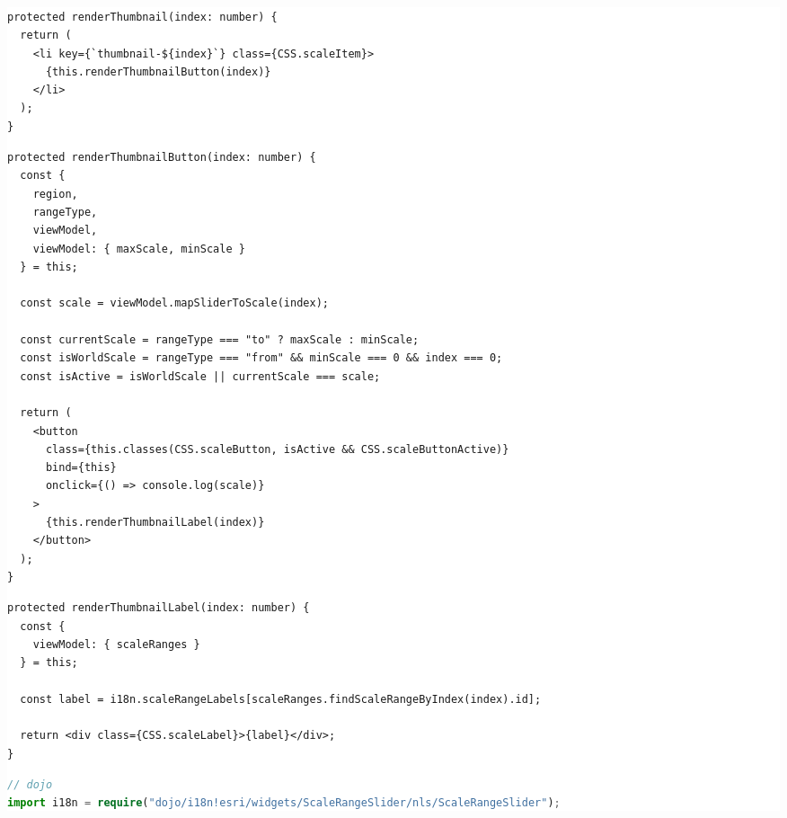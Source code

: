 ```tsx
protected renderThumbnail(index: number) {
  return (
    <li key={`thumbnail-${index}`} class={CSS.scaleItem}>
      {this.renderThumbnailButton(index)}
    </li>
  );
}
```

```tsx
protected renderThumbnailButton(index: number) {
  const {
    region,
    rangeType,
    viewModel,
    viewModel: { maxScale, minScale }
  } = this;

  const scale = viewModel.mapSliderToScale(index);

  const currentScale = rangeType === "to" ? maxScale : minScale;
  const isWorldScale = rangeType === "from" && minScale === 0 && index === 0;
  const isActive = isWorldScale || currentScale === scale;

  return (
    <button
      class={this.classes(CSS.scaleButton, isActive && CSS.scaleButtonActive)}
      bind={this}
      onclick={() => console.log(scale)}
    >
      {this.renderThumbnailLabel(index)}
    </button>
  );
}
```

```tsx
protected renderThumbnailLabel(index: number) {
  const {
    viewModel: { scaleRanges }
  } = this;

  const label = i18n.scaleRangeLabels[scaleRanges.findScaleRangeByIndex(index).id];

  return <div class={CSS.scaleLabel}>{label}</div>;
}
```

```ts
// dojo
import i18n = require("dojo/i18n!esri/widgets/ScaleRangeSlider/nls/ScaleRangeSlider");
```
